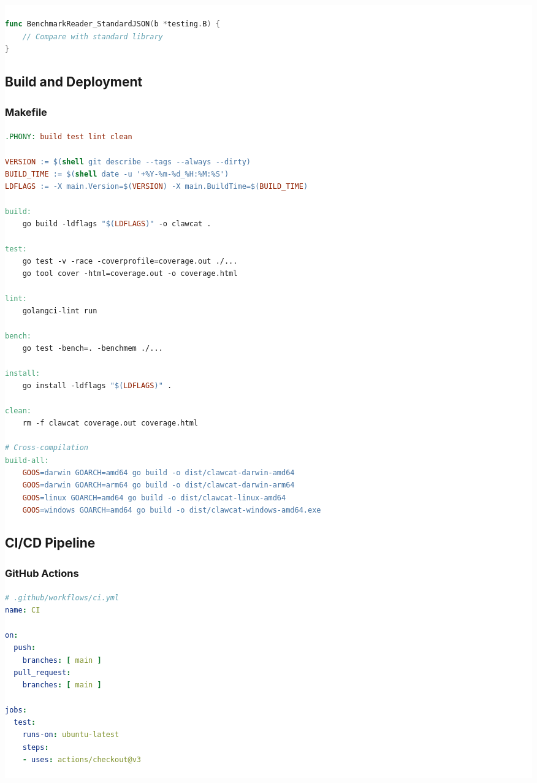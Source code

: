```go

func BenchmarkReader_StandardJSON(b *testing.B) {
    // Compare with standard library
}
```

## Build and Deployment

### Makefile
```makefile
.PHONY: build test lint clean

VERSION := $(shell git describe --tags --always --dirty)
BUILD_TIME := $(shell date -u '+%Y-%m-%d_%H:%M:%S')
LDFLAGS := -X main.Version=$(VERSION) -X main.BuildTime=$(BUILD_TIME)

build:
	go build -ldflags "$(LDFLAGS)" -o clawcat .

test:
	go test -v -race -coverprofile=coverage.out ./...
	go tool cover -html=coverage.out -o coverage.html

lint:
	golangci-lint run

bench:
	go test -bench=. -benchmem ./...

install:
	go install -ldflags "$(LDFLAGS)" .

clean:
	rm -f clawcat coverage.out coverage.html

# Cross-compilation
build-all:
	GOOS=darwin GOARCH=amd64 go build -o dist/clawcat-darwin-amd64
	GOOS=darwin GOARCH=arm64 go build -o dist/clawcat-darwin-arm64
	GOOS=linux GOARCH=amd64 go build -o dist/clawcat-linux-amd64
	GOOS=windows GOARCH=amd64 go build -o dist/clawcat-windows-amd64.exe
```

## CI/CD Pipeline

### GitHub Actions
```yaml
# .github/workflows/ci.yml
name: CI

on:
  push:
    branches: [ main ]
  pull_request:
    branches: [ main ]

jobs:
  test:
    runs-on: ubuntu-latest
    steps:
    - uses: actions/checkout@v3
    
```